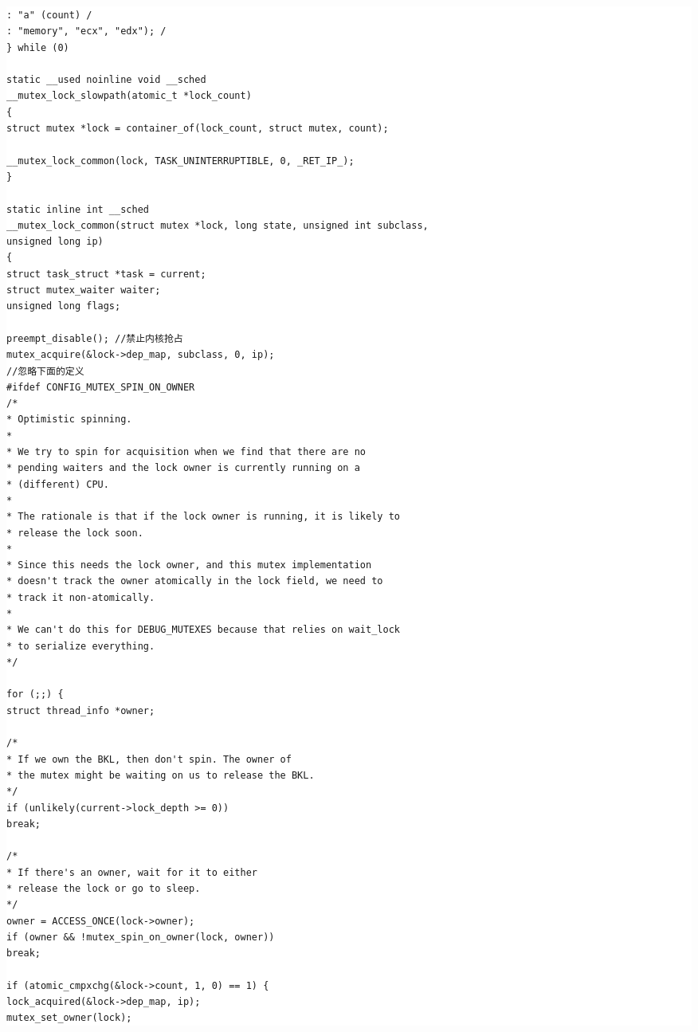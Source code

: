 ```
: "a" (count) /
: "memory", "ecx", "edx"); /
} while (0)

static __used noinline void __sched
__mutex_lock_slowpath(atomic_t *lock_count)
{
struct mutex *lock = container_of(lock_count, struct mutex, count);

__mutex_lock_common(lock, TASK_UNINTERRUPTIBLE, 0, _RET_IP_);
}

static inline int __sched
__mutex_lock_common(struct mutex *lock, long state, unsigned int subclass,
unsigned long ip)
{
struct task_struct *task = current;
struct mutex_waiter waiter;
unsigned long flags;

preempt_disable(); //禁止内核抢占
mutex_acquire(&lock->dep_map, subclass, 0, ip);
//忽略下面的定义
#ifdef CONFIG_MUTEX_SPIN_ON_OWNER
/*
* Optimistic spinning.
*
* We try to spin for acquisition when we find that there are no
* pending waiters and the lock owner is currently running on a
* (different) CPU.
*
* The rationale is that if the lock owner is running, it is likely to
* release the lock soon.
*
* Since this needs the lock owner, and this mutex implementation
* doesn't track the owner atomically in the lock field, we need to
* track it non-atomically.
*
* We can't do this for DEBUG_MUTEXES because that relies on wait_lock
* to serialize everything.
*/

for (;;) {
struct thread_info *owner;

/*
* If we own the BKL, then don't spin. The owner of
* the mutex might be waiting on us to release the BKL.
*/
if (unlikely(current->lock_depth >= 0))
break;

/*
* If there's an owner, wait for it to either
* release the lock or go to sleep.
*/
owner = ACCESS_ONCE(lock->owner);
if (owner && !mutex_spin_on_owner(lock, owner))
break;

if (atomic_cmpxchg(&lock->count, 1, 0) == 1) {
lock_acquired(&lock->dep_map, ip);
mutex_set_owner(lock);
```